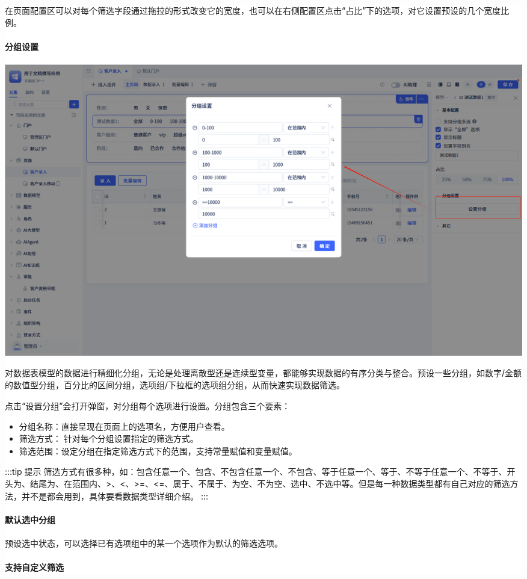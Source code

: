在页面配置区可以对每个筛选字段通过拖拉的形式改变它的宽度，也可以在右侧配置区点击“占比”下的选项，对它设置预设的几个宽度比例。

#### 分组设置

![筛选字段分组](./img/6/filter_2025-08-22_14-56-18.png)

对数据表模型的数据进行精细化分组，无论是处理离散型还是连续型变量，都能够实现数据的有序分类与整合。预设一些分组，如数字/金额的数值型分组，百分比的区间分组，选项组/下拉框的选项组分组，从而快速实现数据筛选。

点击“设置分组”会打开弹窗，对分组每个选项进行设置。分组包含三个要素：

-   分组名称：直接呈现在页面上的选项名，方便用户查看。
-   筛选方式： 针对每个分组设置指定的筛选方式。
-   筛选范围：设定分组在指定筛选方式下的范围，支持常量赋值和变量赋值。

:::tip 提示
筛选方式有很多种，如：包含任意一个、包含、不包含任意一个、不包含、等于任意一个、等于、不等于任意一个、不等于、开头为、结尾为、在范围内、\>、\<、\>=、\<=、属于、不属于、为空、不为空、选中、不选中等。但是每一种数据类型都有自己对应的筛选方法，并不是都会用到，具体要看数据类型详细介绍。
:::

#### 默认选中分组

预设选中状态，可以选择已有选项组中的某一个选项作为默认的筛选选项。

#### 支持自定义筛选
